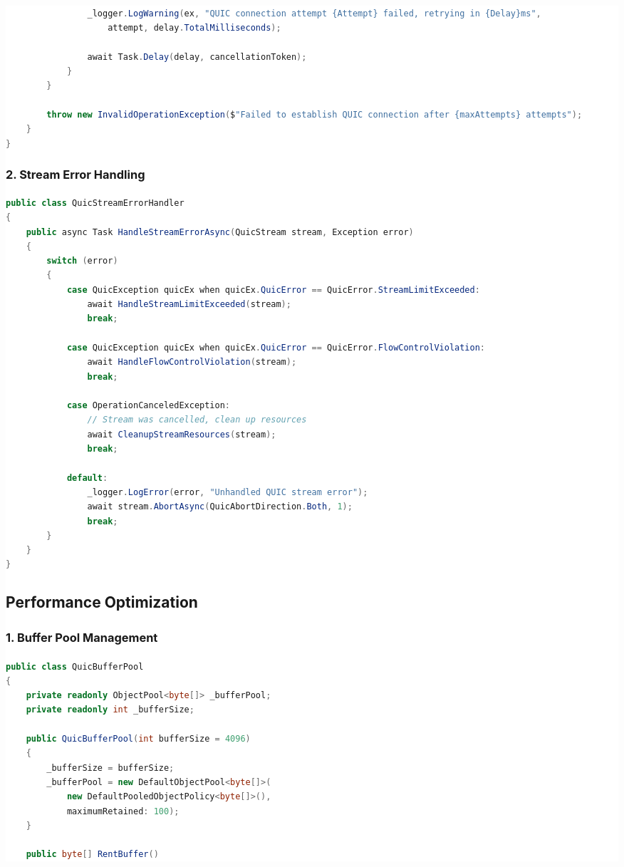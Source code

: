 ```csharp
                _logger.LogWarning(ex, "QUIC connection attempt {Attempt} failed, retrying in {Delay}ms", 
                    attempt, delay.TotalMilliseconds);
                
                await Task.Delay(delay, cancellationToken);
            }
        }
        
        throw new InvalidOperationException($"Failed to establish QUIC connection after {maxAttempts} attempts");
    }
}
```

### 2. Stream Error Handling
```csharp
public class QuicStreamErrorHandler
{
    public async Task HandleStreamErrorAsync(QuicStream stream, Exception error)
    {
        switch (error)
        {
            case QuicException quicEx when quicEx.QuicError == QuicError.StreamLimitExceeded:
                await HandleStreamLimitExceeded(stream);
                break;
                
            case QuicException quicEx when quicEx.QuicError == QuicError.FlowControlViolation:
                await HandleFlowControlViolation(stream);
                break;
                
            case OperationCanceledException:
                // Stream was cancelled, clean up resources
                await CleanupStreamResources(stream);
                break;
                
            default:
                _logger.LogError(error, "Unhandled QUIC stream error");
                await stream.AbortAsync(QuicAbortDirection.Both, 1);
                break;
        }
    }
}
```

## Performance Optimization

### 1. Buffer Pool Management
```csharp
public class QuicBufferPool
{
    private readonly ObjectPool<byte[]> _bufferPool;
    private readonly int _bufferSize;
    
    public QuicBufferPool(int bufferSize = 4096)
    {
        _bufferSize = bufferSize;
        _bufferPool = new DefaultObjectPool<byte[]>(
            new DefaultPooledObjectPolicy<byte[]>(), 
            maximumRetained: 100);
    }
    
    public byte[] RentBuffer()
```